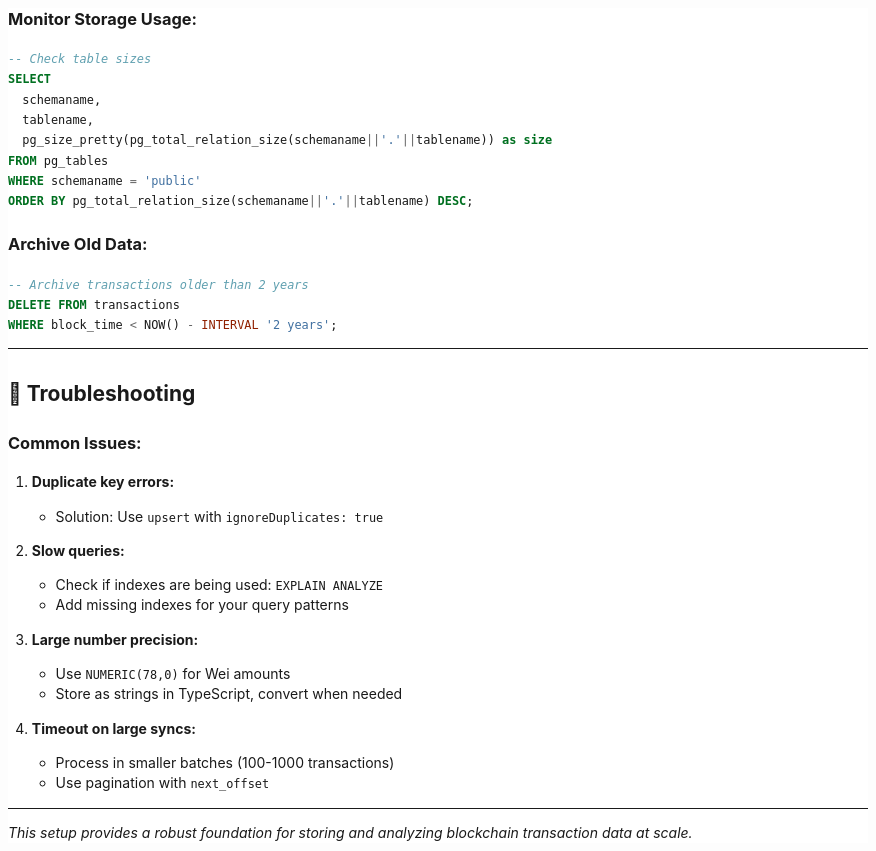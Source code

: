 ### **Monitor Storage Usage:**
```sql
-- Check table sizes
SELECT 
  schemaname,
  tablename,
  pg_size_pretty(pg_total_relation_size(schemaname||'.'||tablename)) as size
FROM pg_tables 
WHERE schemaname = 'public'
ORDER BY pg_total_relation_size(schemaname||'.'||tablename) DESC;
```

### **Archive Old Data:**
```sql
-- Archive transactions older than 2 years
DELETE FROM transactions 
WHERE block_time < NOW() - INTERVAL '2 years';
```

---

## 🚨 Troubleshooting

### **Common Issues:**

1. **Duplicate key errors:**
   - Solution: Use `upsert` with `ignoreDuplicates: true`

2. **Slow queries:**
   - Check if indexes are being used: `EXPLAIN ANALYZE`
   - Add missing indexes for your query patterns

3. **Large number precision:**
   - Use `NUMERIC(78,0)` for Wei amounts
   - Store as strings in TypeScript, convert when needed

4. **Timeout on large syncs:**
   - Process in smaller batches (100-1000 transactions)
   - Use pagination with `next_offset`

---

*This setup provides a robust foundation for storing and analyzing blockchain transaction data at scale.*